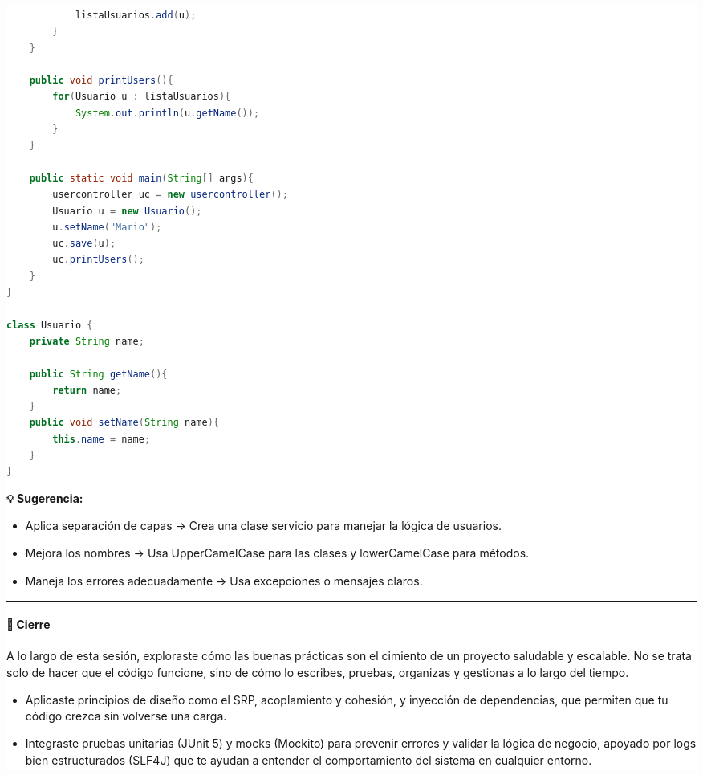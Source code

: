 ```java
            listaUsuarios.add(u);
        }
    }

    public void printUsers(){
        for(Usuario u : listaUsuarios){
            System.out.println(u.getName());
        }
    }

    public static void main(String[] args){
        usercontroller uc = new usercontroller();
        Usuario u = new Usuario();
        u.setName("Mario");
        uc.save(u);
        uc.printUsers();
    }
}

class Usuario {
    private String name;

    public String getName(){
        return name;
    }
    public void setName(String name){
        this.name = name;
    }
}
```

**💡 Sugerencia:**

- Aplica separación de capas → Crea una clase servicio para manejar la lógica de usuarios.

- Mejora los nombres → Usa UpperCamelCase para las clases y lowerCamelCase para métodos.

- Maneja los errores adecuadamente → Usa excepciones o mensajes claros.

---

#### **📝 Cierre**

A lo largo de esta sesión, exploraste cómo las buenas prácticas son el cimiento de un proyecto saludable y escalable.
No se trata solo de hacer que el código funcione, sino de cómo lo escribes, pruebas, organizas y gestionas a lo largo del tiempo.

- Aplicaste principios de diseño como el SRP, acoplamiento y cohesión, y inyección de dependencias, que permiten que tu código crezca sin volverse una carga.

- Integraste pruebas unitarias (JUnit 5) y mocks (Mockito) para prevenir errores y validar la lógica de negocio, apoyado por logs bien estructurados (SLF4J) que te ayudan a entender el comportamiento del sistema en cualquier entorno.
